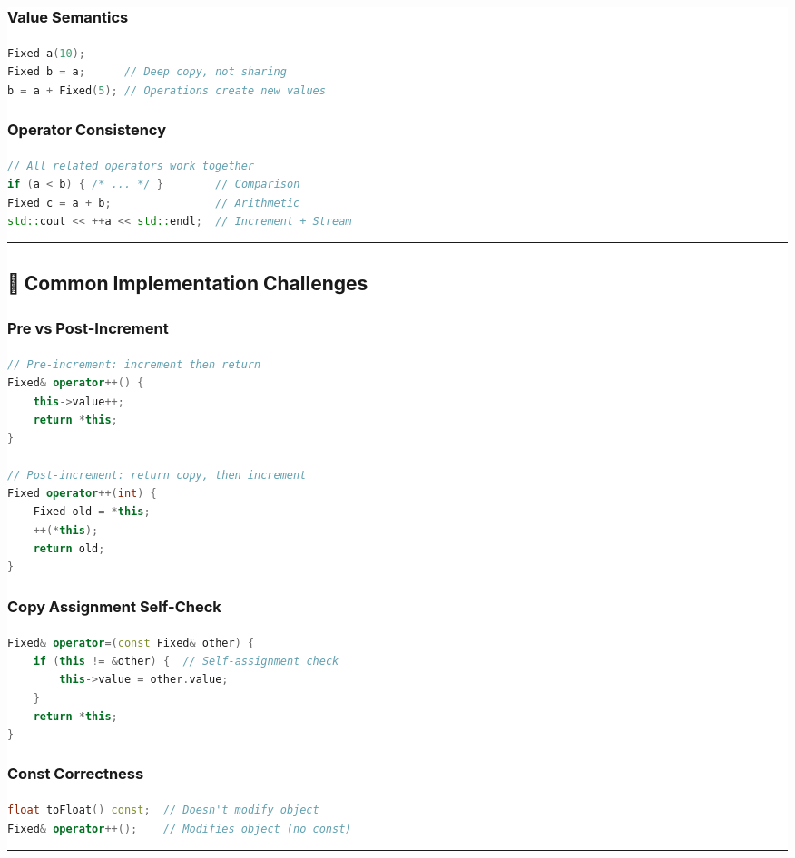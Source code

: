 ### **Value Semantics**
```cpp
Fixed a(10);
Fixed b = a;      // Deep copy, not sharing
b = a + Fixed(5); // Operations create new values
```

### **Operator Consistency**
```cpp
// All related operators work together
if (a < b) { /* ... */ }        // Comparison
Fixed c = a + b;                // Arithmetic
std::cout << ++a << std::endl;  // Increment + Stream
```

---

## 🚨 Common Implementation Challenges

### **Pre vs Post-Increment**
```cpp
// Pre-increment: increment then return
Fixed& operator++() {
    this->value++;
    return *this;
}

// Post-increment: return copy, then increment
Fixed operator++(int) {
    Fixed old = *this;
    ++(*this);
    return old;
}
```

### **Copy Assignment Self-Check**
```cpp
Fixed& operator=(const Fixed& other) {
    if (this != &other) {  // Self-assignment check
        this->value = other.value;
    }
    return *this;
}
```

### **Const Correctness**
```cpp
float toFloat() const;  // Doesn't modify object
Fixed& operator++();    // Modifies object (no const)
```

---